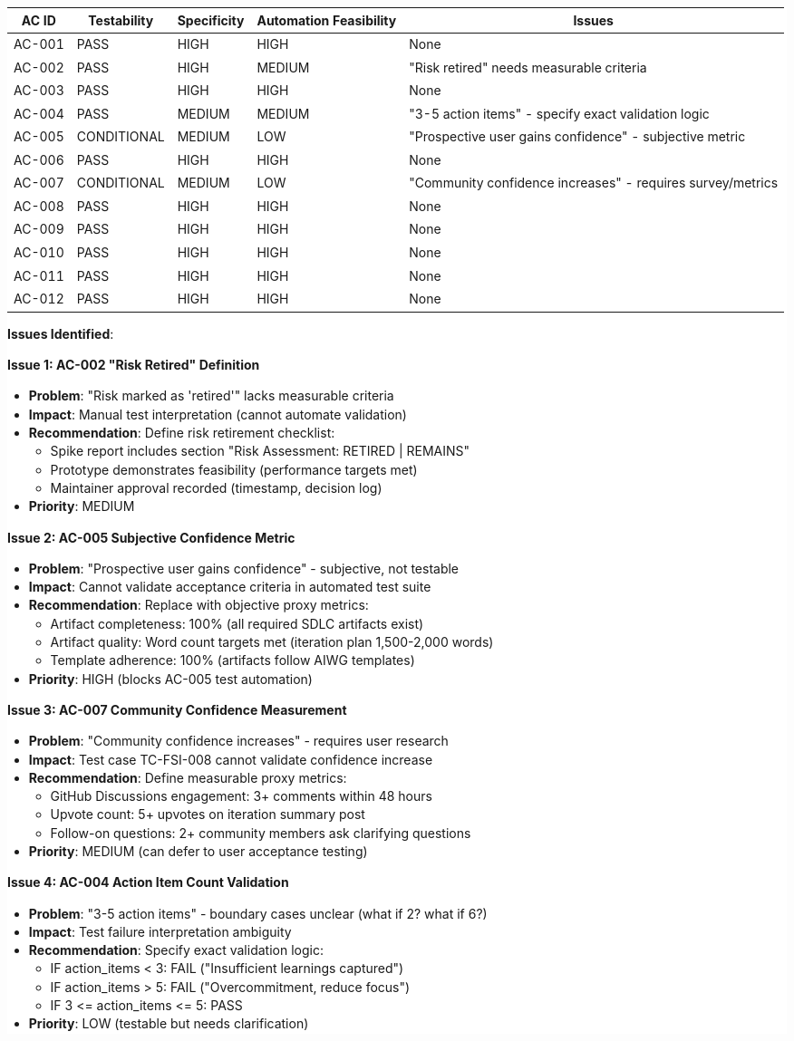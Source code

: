 | AC ID | Testability | Specificity | Automation Feasibility | Issues |
|-------|------------|-------------|----------------------|--------|
| AC-001 | PASS | HIGH | HIGH | None |
| AC-002 | PASS | HIGH | MEDIUM | "Risk retired" needs measurable criteria |
| AC-003 | PASS | HIGH | HIGH | None |
| AC-004 | PASS | MEDIUM | MEDIUM | "3-5 action items" - specify exact validation logic |
| AC-005 | CONDITIONAL | MEDIUM | LOW | "Prospective user gains confidence" - subjective metric |
| AC-006 | PASS | HIGH | HIGH | None |
| AC-007 | CONDITIONAL | MEDIUM | LOW | "Community confidence increases" - requires survey/metrics |
| AC-008 | PASS | HIGH | HIGH | None |
| AC-009 | PASS | HIGH | HIGH | None |
| AC-010 | PASS | HIGH | HIGH | None |
| AC-011 | PASS | HIGH | HIGH | None |
| AC-012 | PASS | HIGH | HIGH | None |

**Issues Identified**:

**Issue 1: AC-002 "Risk Retired" Definition**
- **Problem**: "Risk marked as 'retired'" lacks measurable criteria
- **Impact**: Manual test interpretation (cannot automate validation)
- **Recommendation**: Define risk retirement checklist:
  - Spike report includes section "Risk Assessment: RETIRED | REMAINS"
  - Prototype demonstrates feasibility (performance targets met)
  - Maintainer approval recorded (timestamp, decision log)
- **Priority**: MEDIUM

**Issue 2: AC-005 Subjective Confidence Metric**
- **Problem**: "Prospective user gains confidence" - subjective, not testable
- **Impact**: Cannot validate acceptance criteria in automated test suite
- **Recommendation**: Replace with objective proxy metrics:
  - Artifact completeness: 100% (all required SDLC artifacts exist)
  - Artifact quality: Word count targets met (iteration plan 1,500-2,000 words)
  - Template adherence: 100% (artifacts follow AIWG templates)
- **Priority**: HIGH (blocks AC-005 test automation)

**Issue 3: AC-007 Community Confidence Measurement**
- **Problem**: "Community confidence increases" - requires user research
- **Impact**: Test case TC-FSI-008 cannot validate confidence increase
- **Recommendation**: Define measurable proxy metrics:
  - GitHub Discussions engagement: 3+ comments within 48 hours
  - Upvote count: 5+ upvotes on iteration summary post
  - Follow-on questions: 2+ community members ask clarifying questions
- **Priority**: MEDIUM (can defer to user acceptance testing)

**Issue 4: AC-004 Action Item Count Validation**
- **Problem**: "3-5 action items" - boundary cases unclear (what if 2? what if 6?)
- **Impact**: Test failure interpretation ambiguity
- **Recommendation**: Specify exact validation logic:
  - IF action_items < 3: FAIL ("Insufficient learnings captured")
  - IF action_items > 5: FAIL ("Overcommitment, reduce focus")
  - IF 3 <= action_items <= 5: PASS
- **Priority**: LOW (testable but needs clarification)
